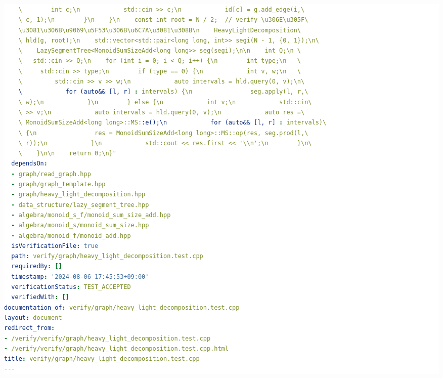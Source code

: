 ```yaml
    \        int c;\n            std::cin >> c;\n            id[c] = g.add_edge(i,\
    \ c, 1);\n        }\n    }\n    const int root = N / 2;  // verify \u306E\u305F\
    \u3081\u306B\u9069\u5F53\u306B\u6C7A\u3081\u308B\n    HeavyLightDecomposition\
    \ hld(g, root);\n    std::vector<std::pair<long long, int>> segi(N - 1, {0, 1});\n\
    \    LazySegmentTree<MonoidSumSizeAdd<long long>> seg(segi);\n\n    int Q;\n \
    \   std::cin >> Q;\n    for (int i = 0; i < Q; i++) {\n        int type;\n   \
    \     std::cin >> type;\n        if (type == 0) {\n            int v, w;\n   \
    \         std::cin >> v >> w;\n            auto intervals = hld.query(0, v);\n\
    \            for (auto&& [l, r] : intervals) {\n                seg.apply(l, r,\
    \ w);\n            }\n        } else {\n            int v;\n            std::cin\
    \ >> v;\n            auto intervals = hld.query(0, v);\n            auto res =\
    \ MonoidSumSizeAdd<long long>::MS::e();\n            for (auto&& [l, r] : intervals)\
    \ {\n                res = MonoidSumSizeAdd<long long>::MS::op(res, seg.prod(l,\
    \ r));\n            }\n            std::cout << res.first << '\\n';\n        }\n\
    \    }\n\n    return 0;\n}"
  dependsOn:
  - graph/read_graph.hpp
  - graph/graph_template.hpp
  - graph/heavy_light_decomposition.hpp
  - data_structure/lazy_segment_tree.hpp
  - algebra/monoid_s_f/monoid_sum_size_add.hpp
  - algebra/monoid_s/monoid_sum_size.hpp
  - algebra/monoid_f/monoid_add.hpp
  isVerificationFile: true
  path: verify/graph/heavy_light_decomposition.test.cpp
  requiredBy: []
  timestamp: '2024-08-06 17:45:53+09:00'
  verificationStatus: TEST_ACCEPTED
  verifiedWith: []
documentation_of: verify/graph/heavy_light_decomposition.test.cpp
layout: document
redirect_from:
- /verify/verify/graph/heavy_light_decomposition.test.cpp
- /verify/verify/graph/heavy_light_decomposition.test.cpp.html
title: verify/graph/heavy_light_decomposition.test.cpp
---
```

